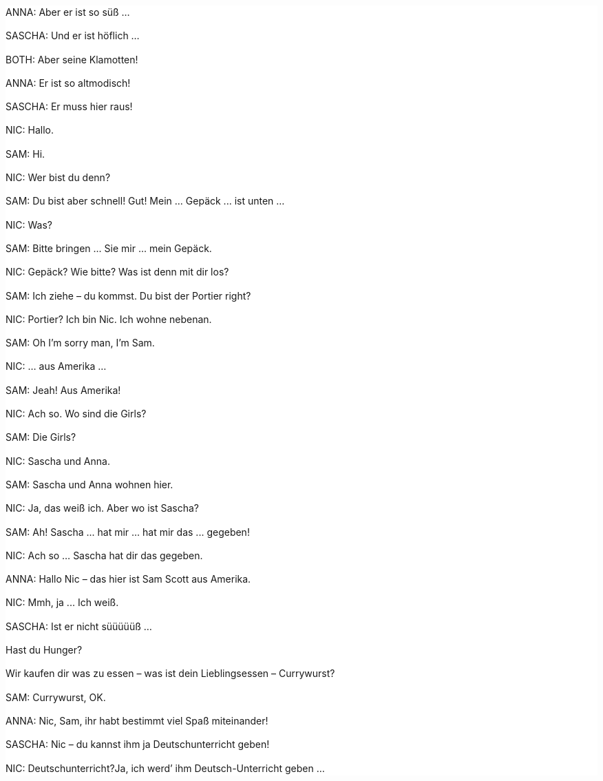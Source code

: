 ANNA: Aber er ist so süß …

SASCHA: Und er ist höflich …

BOTH: Aber seine Klamotten!

ANNA: Er ist so altmodisch!

SASCHA: Er muss hier raus!

NIC: Hallo.

SAM: Hi.

NIC: Wer bist du denn?

SAM: Du bist aber schnell! Gut! Mein ... Gepäck ... ist unten …

NIC: Was?

SAM: Bitte bringen ... Sie mir ... mein Gepäck.

NIC: Gepäck? Wie bitte? Was ist denn mit dir los?

SAM: Ich ziehe – du kommst. Du bist der Portier right?

NIC: Portier? Ich bin Nic. Ich wohne nebenan.

SAM: Oh I’m sorry man, I’m Sam.

NIC: … aus Amerika …

SAM: Jeah! Aus Amerika!

NIC: Ach so. Wo sind die Girls?

SAM: Die Girls?

NIC: Sascha und Anna.

SAM: Sascha und Anna wohnen hier.

NIC: Ja, das weiß ich. Aber wo ist Sascha?

SAM: Ah! Sascha ... hat mir ... hat mir das ... gegeben!

NIC: Ach so … Sascha hat dir das gegeben.

ANNA: Hallo Nic – das hier ist Sam Scott aus Amerika.

NIC: Mmh, ja ... Ich weiß.

SASCHA: Ist er nicht süüüüüß …

Hast du Hunger?

Wir kaufen dir was zu essen – was ist dein Lieblingsessen – Currywurst?

SAM: Currywurst, OK.

ANNA: Nic, Sam, ihr habt bestimmt viel Spaß miteinander!

SASCHA: Nic – du kannst ihm ja Deutschunterricht geben!

NIC: Deutschunterricht?Ja, ich werd’ ihm Deutsch-Unterricht geben …
